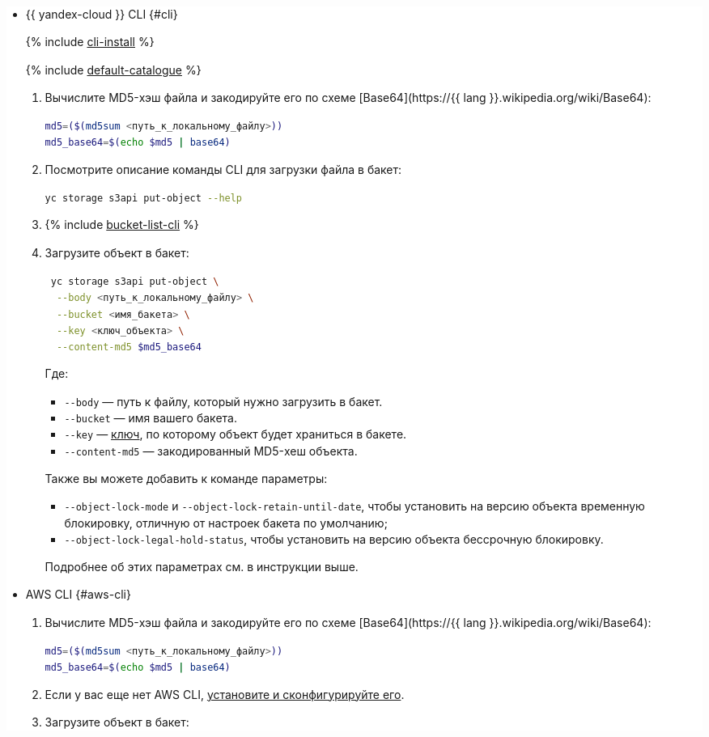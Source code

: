 - {{ yandex-cloud }} CLI {#cli}

  {% include [cli-install](../../../_includes/cli-install.md) %}

  {% include [default-catalogue](../../../_includes/default-catalogue.md) %}

  1. Вычислите MD5-хэш файла и закодируйте его по схеме [Base64](https://{{ lang }}.wikipedia.org/wiki/Base64):

     ```bash
     md5=($(md5sum <путь_к_локальному_файлу>))
     md5_base64=$(echo $md5 | base64)
     ```

  1. Посмотрите описание команды CLI для загрузки файла в бакет:

     ```bash
     yc storage s3api put-object --help
     ```

  1. {% include [bucket-list-cli](../../../_includes/storage/bucket-list-cli.md) %}
  1. Загрузите объект в бакет:

     ```bash
      yc storage s3api put-object \
       --body <путь_к_локальному_файлу> \
       --bucket <имя_бакета> \
       --key <ключ_объекта> \
       --content-md5 $md5_base64
     ```

     Где:

     * `--body` — путь к файлу, который нужно загрузить в бакет.
     * `--bucket` — имя вашего бакета.
     * `--key` — [ключ](../../concepts/object.md#key), по которому объект будет храниться в бакете.
     * `--content-md5` — закодированный MD5-хеш объекта.

     Также вы можете добавить к команде параметры:

     * `--object-lock-mode` и `--object-lock-retain-until-date`, чтобы установить на версию объекта временную блокировку, отличную от настроек бакета по умолчанию;
     * `--object-lock-legal-hold-status`, чтобы установить на версию объекта бессрочную блокировку.

     Подробнее об этих параметрах см. в инструкции выше.

- AWS CLI {#aws-cli}

  1. Вычислите MD5-хэш файла и закодируйте его по схеме [Base64](https://{{ lang }}.wikipedia.org/wiki/Base64):

     ```bash
     md5=($(md5sum <путь_к_локальному_файлу>))
     md5_base64=$(echo $md5 | base64)
     ```

  1. Если у вас еще нет AWS CLI, [установите и сконфигурируйте его](../../tools/aws-cli.md).
  1. Загрузите объект в бакет:
